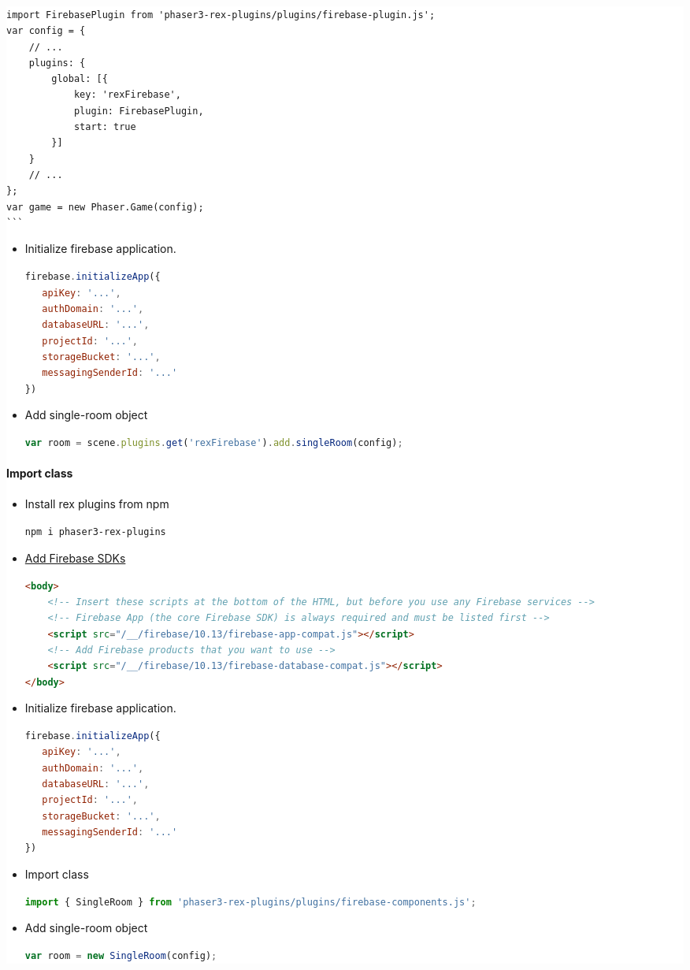     import FirebasePlugin from 'phaser3-rex-plugins/plugins/firebase-plugin.js';
    var config = {
        // ...
        plugins: {
            global: [{
                key: 'rexFirebase',
                plugin: FirebasePlugin,
                start: true
            }]
        }
        // ...
    };
    var game = new Phaser.Game(config);
    ```
- Initialize firebase application.
    ```javascript
    firebase.initializeApp({
       apiKey: '...',
       authDomain: '...',
       databaseURL: '...',
       projectId: '...',
       storageBucket: '...',
       messagingSenderId: '...'
    })
    ```
- Add single-room object
    ```javascript
    var room = scene.plugins.get('rexFirebase').add.singleRoom(config);
    ```

#### Import class

- Install rex plugins from npm
    ```
    npm i phaser3-rex-plugins
    ```
- [Add Firebase SDKs](https://firebase.google.com/docs/web/setup)
    ```html
    <body>
        <!-- Insert these scripts at the bottom of the HTML, but before you use any Firebase services -->
        <!-- Firebase App (the core Firebase SDK) is always required and must be listed first -->
        <script src="/__/firebase/10.13/firebase-app-compat.js"></script>
        <!-- Add Firebase products that you want to use -->
        <script src="/__/firebase/10.13/firebase-database-compat.js"></script>
    </body>    
    ```
- Initialize firebase application.
    ```javascript
    firebase.initializeApp({
       apiKey: '...',
       authDomain: '...',
       databaseURL: '...',
       projectId: '...',
       storageBucket: '...',
       messagingSenderId: '...'
    })
    ```
- Import class
    ```javascript
    import { SingleRoom } from 'phaser3-rex-plugins/plugins/firebase-components.js';
    ```
- Add single-room object
    ```javascript
    var room = new SingleRoom(config);
